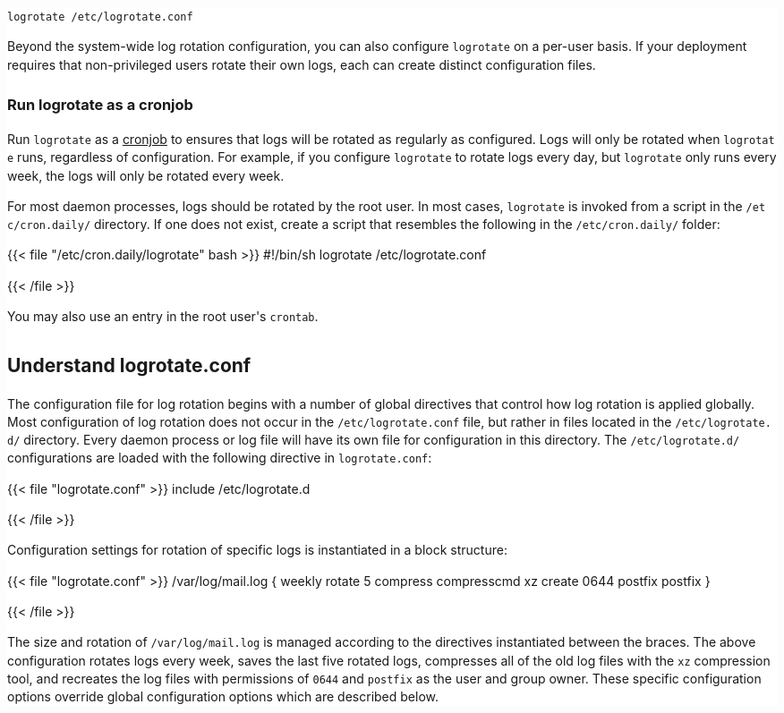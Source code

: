     logrotate /etc/logrotate.conf

Beyond the system-wide log rotation configuration, you can also configure `logrotate` on a per-user basis. If your deployment requires that non-privileged users rotate their own logs, each can create distinct configuration files.

### Run logrotate as a cronjob

Run `logrotate` as a [cronjob](/docs/guides/schedule-tasks-with-cron/) to ensures that logs will be rotated as regularly as configured. Logs will only be rotated when `logrotate` runs, regardless of configuration. For example, if you configure `logrotate` to rotate logs every day, but `logrotate` only runs every week, the logs will only be rotated every week.

For most daemon processes, logs should be rotated by the root user. In most cases, `logrotate` is invoked from a script in the `/etc/cron.daily/` directory. If one does not exist, create a script that resembles the following in the `/etc/cron.daily/` folder:

{{< file "/etc/cron.daily/logrotate" bash >}}
#!/bin/sh
logrotate /etc/logrotate.conf

{{< /file >}}

You may also use an entry in the root user's `crontab`.

## Understand logrotate.conf

The configuration file for log rotation begins with a number of global directives that control how log rotation is applied globally. Most configuration of log rotation does not occur in the `/etc/logrotate.conf` file, but rather in files located in the `/etc/logrotate.d/` directory. Every daemon process or log file will have its own file for configuration in this directory. The `/etc/logrotate.d/` configurations are loaded with the following directive in `logrotate.conf`:

{{< file "logrotate.conf" >}}
include /etc/logrotate.d

{{< /file >}}

Configuration settings for rotation of specific logs is instantiated in a block structure:

{{< file "logrotate.conf" >}}
/var/log/mail.log {
  weekly
  rotate 5
  compress
  compresscmd xz
  create 0644 postfix postfix
}

{{< /file >}}

The size and rotation of `/var/log/mail.log` is managed according to the directives instantiated between the braces. The above configuration rotates logs every week, saves the last five rotated logs, compresses all of the old log files with the `xz` compression tool, and recreates the log files with permissions of `0644` and `postfix` as the user and group owner. These specific configuration options override global configuration options which are described below.

